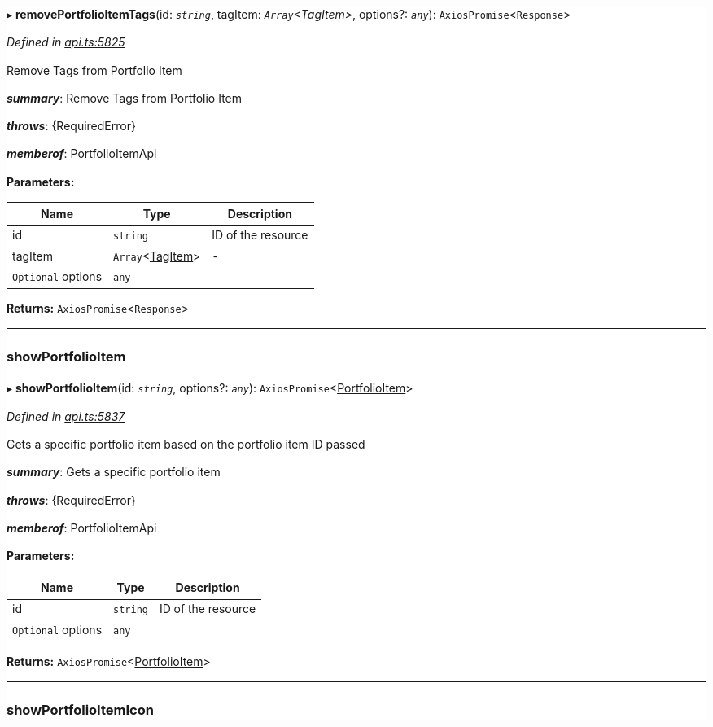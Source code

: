 ▸ **removePortfolioItemTags**(id: *`string`*, tagItem: *`Array`<[TagItem](../interfaces/tagitem.md)>*, options?: *`any`*): `AxiosPromise`<`Response`>

*Defined in [api.ts:5825](https://github.com/RedHatInsights/javascript-clients/blob/master/packages/catalog/api.ts#L5825)*

Remove Tags from Portfolio Item

*__summary__*: Remove Tags from Portfolio Item

*__throws__*: {RequiredError}

*__memberof__*: PortfolioItemApi

**Parameters:**

| Name | Type | Description |
| ------ | ------ | ------ |
| id | `string` |  ID of the resource |
| tagItem | `Array`<[TagItem](../interfaces/tagitem.md)> |  \- |
| `Optional` options | `any` |

**Returns:** `AxiosPromise`<`Response`>

___
<a id="showportfolioitem"></a>

###  showPortfolioItem

▸ **showPortfolioItem**(id: *`string`*, options?: *`any`*): `AxiosPromise`<[PortfolioItem](../interfaces/portfolioitem.md)>

*Defined in [api.ts:5837](https://github.com/RedHatInsights/javascript-clients/blob/master/packages/catalog/api.ts#L5837)*

Gets a specific portfolio item based on the portfolio item ID passed

*__summary__*: Gets a specific portfolio item

*__throws__*: {RequiredError}

*__memberof__*: PortfolioItemApi

**Parameters:**

| Name | Type | Description |
| ------ | ------ | ------ |
| id | `string` |  ID of the resource |
| `Optional` options | `any` |

**Returns:** `AxiosPromise`<[PortfolioItem](../interfaces/portfolioitem.md)>

___
<a id="showportfolioitemicon"></a>

###  showPortfolioItemIcon
